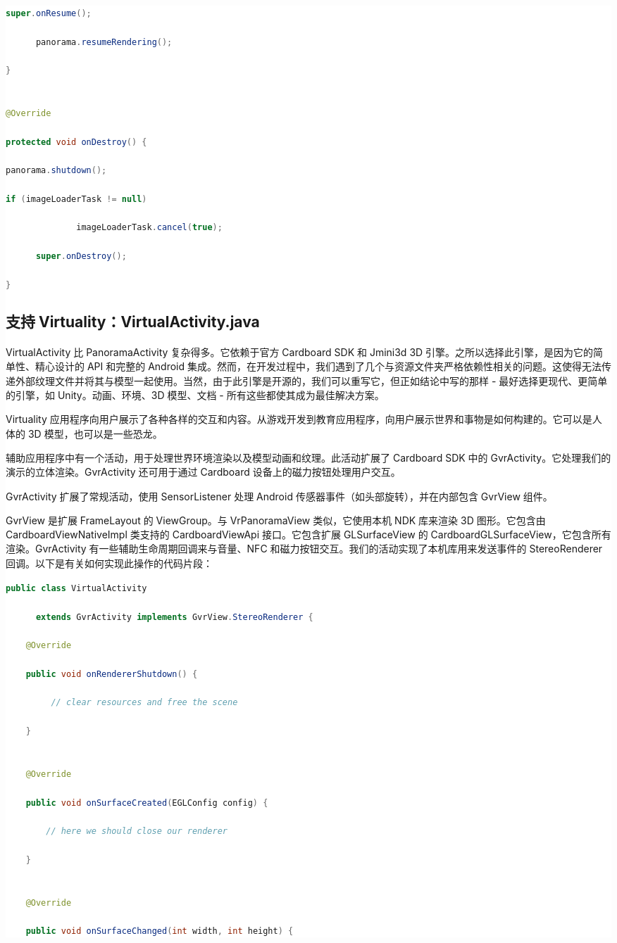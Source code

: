 ```java
super.onResume();

      panorama.resumeRendering();

}


@Override

protected void onDestroy() {

panorama.shutdown();

if (imageLoaderTask != null)

              imageLoaderTask.cancel(true);

      super.onDestroy();

}
```

## 支持 Virtuality：VirtualActivity.java

VirtualActivity 比 PanoramaActivity 复杂得多。它依赖于官方 Cardboard SDK 和 Jmini3d 3D 引擎。之所以选择此引擎，是因为它的简单性、精心设计的 API 和完整的 Android 集成。然而，在开发过程中，我们遇到了几个与资源文件夹严格依赖性相关的问题。这使得无法传递外部纹理文件并将其与模型一起使用。当然，由于此引擎是开源的，我们可以重写它，但正如结论中写的那样 - 最好选择更现代、更简单的引擎，如 Unity。动画、环境、3D 模型、文档 - 所有这些都使其成为最佳解决方案。

Virtuality 应用程序向用户展示了各种各样的交互和内容。从游戏开发到教育应用程序，向用户展示世界和事物是如何构建的。它可以是人体的 3D 模型，也可以是一些恐龙。

辅助应用程序中有一个活动，用于处理世界环境渲染以及模型动画和纹理。此活动扩展了 Cardboard SDK 中的 GvrActivity。它处理我们的演示的立体渲染。GvrActivity 还可用于通过 Cardboard 设备上的磁力按钮处理用户交互。

GvrActivity 扩展了常规活动，使用 SensorListener 处理 Android 传感器事件（如头部旋转），并在内部包含 GvrView 组件。

GvrView 是扩展 FrameLayout 的 ViewGroup。与 VrPanoramaView 类似，它使用本机 NDK 库来渲染 3D 图形。它包含由 CardboardViewNativeImpl 类支持的 CardboardViewApi 接口。它包含扩展 GLSurfaceView 的 CardboardGLSurfaceView，它包含所有渲染。GvrActivity 有一些辅助生命周期回调来与音量、NFC 和磁力按钮交互。我们的活动实现了本机库用来发送事件的 StereoRenderer 回调。以下是有关如何实现此操作的代码片段：

```java
public class VirtualActivity

      extends GvrActivity implements GvrView.StereoRenderer {

    @Override

    public void onRendererShutdown() {

         // clear resources and free the scene            

    }


    @Override

    public void onSurfaceCreated(EGLConfig config) {

        // here we should close our renderer

    }


    @Override

    public void onSurfaceChanged(int width, int height) {
```